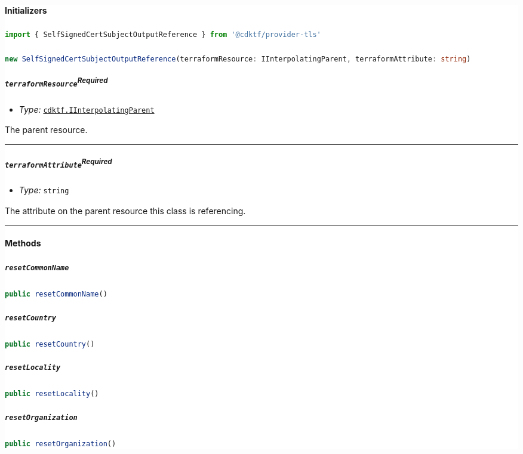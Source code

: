#### Initializers <a name="@cdktf/provider-tls.SelfSignedCertSubjectOutputReference.Initializer"></a>

```typescript
import { SelfSignedCertSubjectOutputReference } from '@cdktf/provider-tls'

new SelfSignedCertSubjectOutputReference(terraformResource: IInterpolatingParent, terraformAttribute: string)
```

##### `terraformResource`<sup>Required</sup> <a name="@cdktf/provider-tls.SelfSignedCertSubjectOutputReference.parameter.terraformResource"></a>

- *Type:* [`cdktf.IInterpolatingParent`](#cdktf.IInterpolatingParent)

The parent resource.

---

##### `terraformAttribute`<sup>Required</sup> <a name="@cdktf/provider-tls.SelfSignedCertSubjectOutputReference.parameter.terraformAttribute"></a>

- *Type:* `string`

The attribute on the parent resource this class is referencing.

---

#### Methods <a name="Methods"></a>

##### `resetCommonName` <a name="@cdktf/provider-tls.SelfSignedCertSubjectOutputReference.resetCommonName"></a>

```typescript
public resetCommonName()
```

##### `resetCountry` <a name="@cdktf/provider-tls.SelfSignedCertSubjectOutputReference.resetCountry"></a>

```typescript
public resetCountry()
```

##### `resetLocality` <a name="@cdktf/provider-tls.SelfSignedCertSubjectOutputReference.resetLocality"></a>

```typescript
public resetLocality()
```

##### `resetOrganization` <a name="@cdktf/provider-tls.SelfSignedCertSubjectOutputReference.resetOrganization"></a>

```typescript
public resetOrganization()
```

